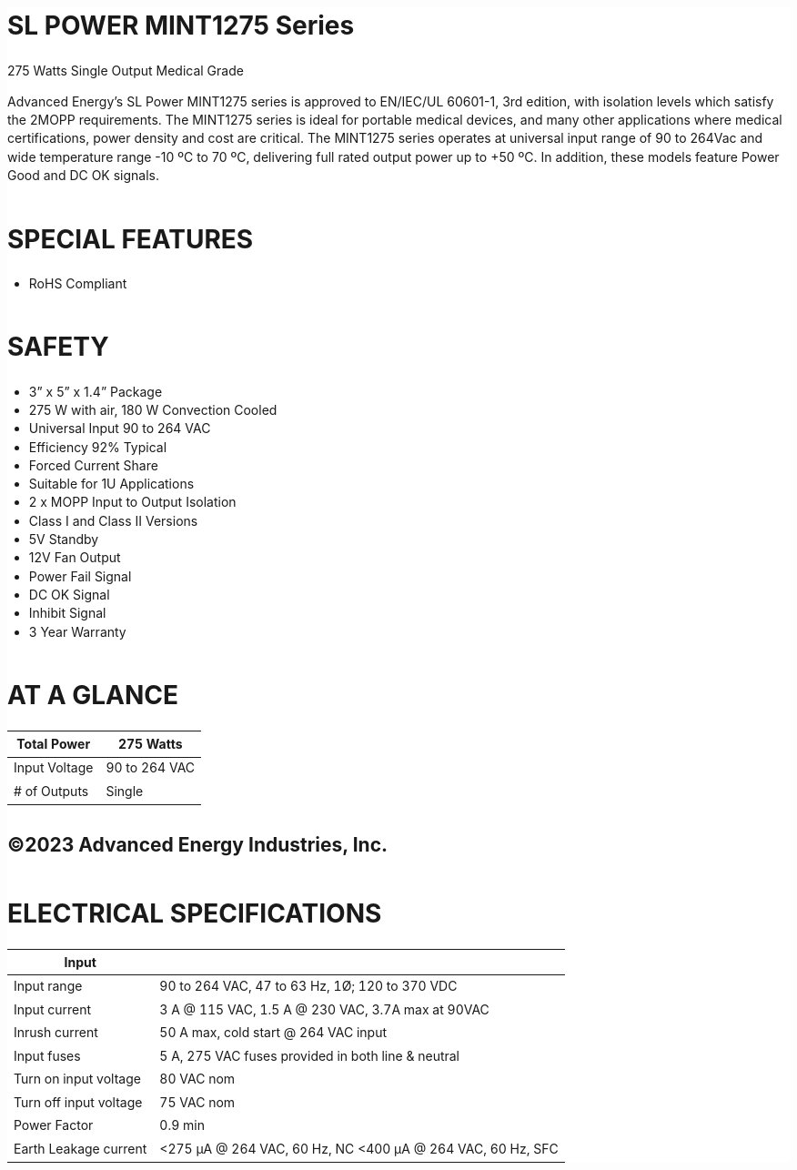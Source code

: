 # SL POWER MINT1275 Series

275 Watts Single Output Medical Grade

Advanced Energy’s SL Power MINT1275 series is approved to EN/IEC/UL 60601-1, 3rd edition, with isolation levels which satisfy the 2MOPP requirements. The MINT1275 series is ideal for portable medical devices, and many other applications where medical certifications, power density and cost are critical. The MINT1275 series operates at universal input range of 90 to 264Vac and wide temperature range -10 ºC to 70 ºC, delivering full rated output power up to +50 ºC. In addition, these models feature Power Good and DC OK signals.

# SPECIAL FEATURES

- RoHS Compliant

# SAFETY

- 3” x 5” x 1.4” Package
- 275 W with air, 180 W Convection Cooled
- Universal Input 90 to 264 VAC
- Efficiency 92% Typical
- Forced Current Share
- Suitable for 1U Applications
- 2 x MOPP Input to Output Isolation
- Class I and Class II Versions
- 5V Standby
- 12V Fan Output
- Power Fail Signal
- DC OK Signal
- Inhibit Signal
- 3 Year Warranty

# AT A GLANCE

|Total Power|275 Watts|
|---|---|
|Input Voltage|90 to 264 VAC|
|# of Outputs|Single|

&copy;2023 Advanced Energy Industries, Inc.
---
# ELECTRICAL SPECIFICATIONS

|Input| |
|---|---|
|Input range|90 to 264 VAC, 47 to 63 Hz, 1Ø; 120 to 370 VDC|
|Input current|3 A @ 115 VAC, 1.5 A @ 230 VAC, 3.7A max at 90VAC|
|Inrush current|50 A max, cold start @ 264 VAC input|
|Input fuses|5 A, 275 VAC fuses provided in both line & neutral|
|Turn on input voltage|80 VAC nom|
|Turn off input voltage|75 VAC nom|
|Power Factor|0.9 min|
|Earth Leakage current|&lt;275 μA @ 264 VAC, 60 Hz, NC &lt;400 μA @ 264 VAC, 60 Hz, SFC|